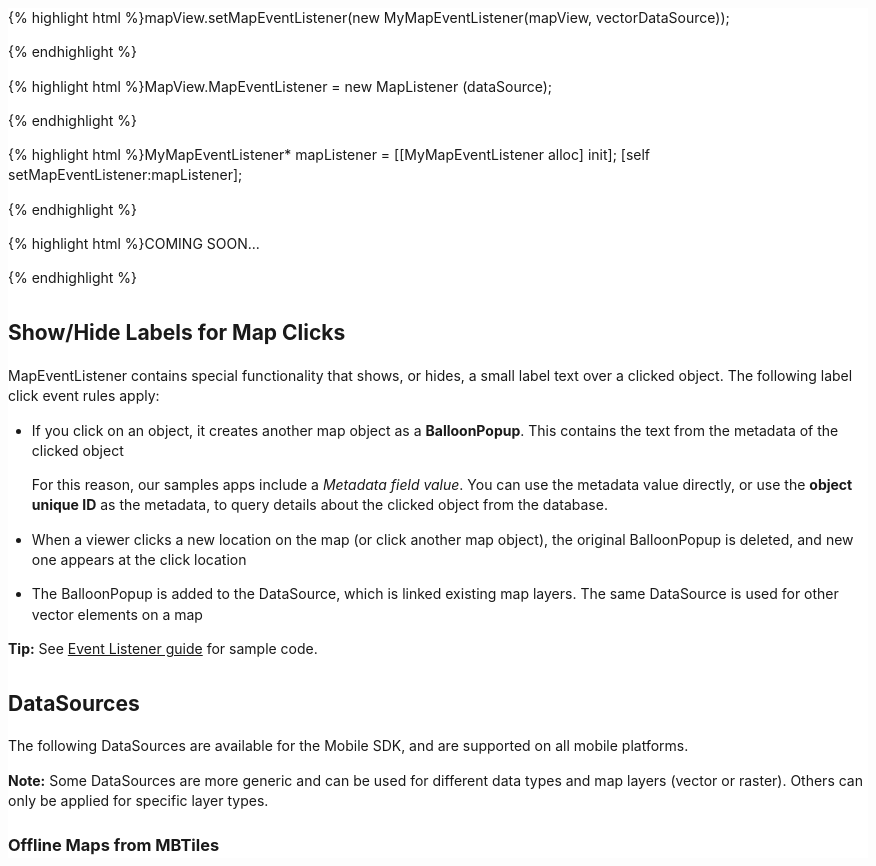   </ul>

  <div class="Carousel-item js-Tabpanes-item is-active">
  {% highlight html %}mapView.setMapEventListener(new MyMapEventListener(mapView, vectorDataSource));

  {% endhighlight %}
  </div>

  <div class="Carousel-item js-Tabpanes-item">
  {% highlight html %}MapView.MapEventListener = new MapListener (dataSource);

  {% endhighlight %}
  </div>

  <div class="Carousel-item js-Tabpanes-item">
  {% highlight html %}MyMapEventListener* mapListener = [[MyMapEventListener alloc] init];
  [self setMapEventListener:mapListener];

  {% endhighlight %}
  </div>

  <div class="Carousel-item js-Tabpanes-item">
  {% highlight html %}COMING SOON...

  {% endhighlight %}
  </div>
  
</div>

## Show/Hide Labels for Map Clicks

MapEventListener contains special functionality that shows, or hides, a small label text over a clicked object. The following label click event rules apply:

- If you click on an object, it creates another map object as a **BalloonPopup**. This contains the text from the metadata of the clicked object

  For this reason, our samples apps include a _Metadata field value_. You can use the metadata value directly, or use the **object unique ID** as the metadata, to query details about the clicked object from the database.

- When a viewer clicks a new location on the map (or click another map object), the original BalloonPopup is deleted, and new one appears at the click location

- The BalloonPopup is added to the DataSource, which is linked existing map layers. The same DataSource is used for other vector elements on a map

**Tip:** See [Event Listener guide](/guides/events) for sample code.

## DataSources

The following DataSources are available for the Mobile SDK, and are supported on all mobile platforms.

**Note:** Some DataSources are more generic and can be used for different data types and map layers (vector or raster). Others can only be applied for specific layer types.

### Offline Maps from MBTiles
